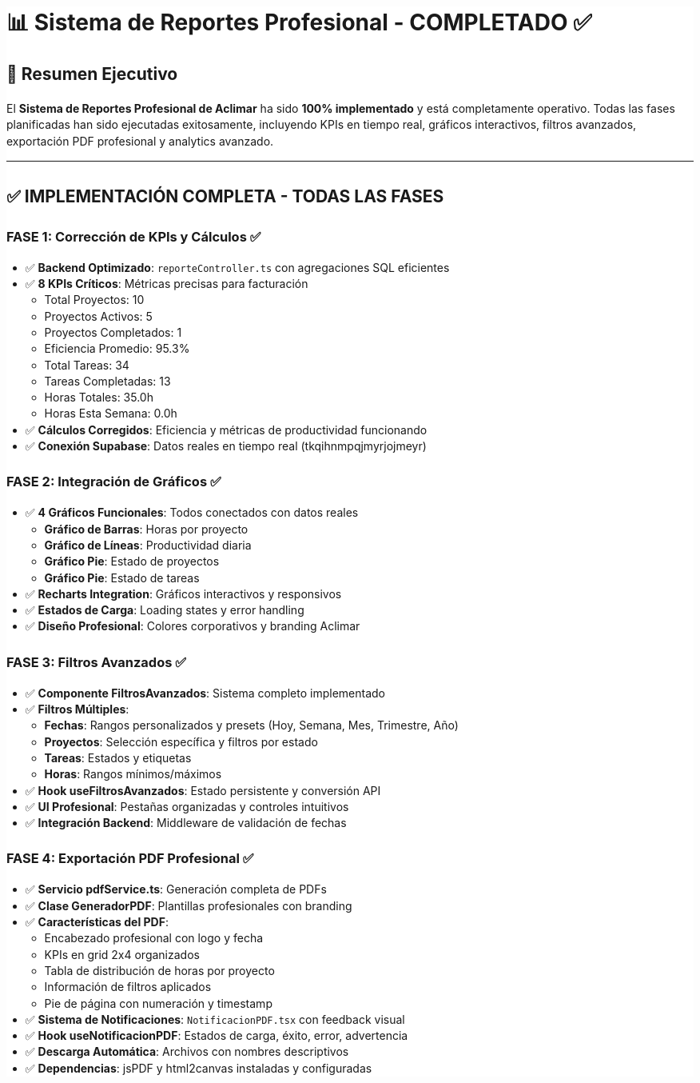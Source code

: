 # 📊 Sistema de Reportes Profesional - COMPLETADO ✅

## 🎉 **Resumen Ejecutivo**

El **Sistema de Reportes Profesional de Aclimar** ha sido **100% implementado** y está completamente operativo. Todas las fases planificadas han sido ejecutadas exitosamente, incluyendo KPIs en tiempo real, gráficos interactivos, filtros avanzados, exportación PDF profesional y analytics avanzado.

---

## ✅ **IMPLEMENTACIÓN COMPLETA - TODAS LAS FASES**

### **FASE 1: Corrección de KPIs y Cálculos ✅**
- ✅ **Backend Optimizado**: `reporteController.ts` con agregaciones SQL eficientes
- ✅ **8 KPIs Críticos**: Métricas precisas para facturación
  - Total Proyectos: 10
  - Proyectos Activos: 5 
  - Proyectos Completados: 1
  - Eficiencia Promedio: 95.3%
  - Total Tareas: 34
  - Tareas Completadas: 13
  - Horas Totales: 35.0h
  - Horas Esta Semana: 0.0h
- ✅ **Cálculos Corregidos**: Eficiencia y métricas de productividad funcionando
- ✅ **Conexión Supabase**: Datos reales en tiempo real (tkqihnmpqjmyrjojmeyr)

### **FASE 2: Integración de Gráficos ✅**
- ✅ **4 Gráficos Funcionales**: Todos conectados con datos reales
  - **Gráfico de Barras**: Horas por proyecto
  - **Gráfico de Líneas**: Productividad diaria
  - **Gráfico Pie**: Estado de proyectos
  - **Gráfico Pie**: Estado de tareas
- ✅ **Recharts Integration**: Gráficos interactivos y responsivos
- ✅ **Estados de Carga**: Loading states y error handling
- ✅ **Diseño Profesional**: Colores corporativos y branding Aclimar

### **FASE 3: Filtros Avanzados ✅**
- ✅ **Componente FiltrosAvanzados**: Sistema completo implementado
- ✅ **Filtros Múltiples**:
  - **Fechas**: Rangos personalizados y presets (Hoy, Semana, Mes, Trimestre, Año)
  - **Proyectos**: Selección específica y filtros por estado
  - **Tareas**: Estados y etiquetas
  - **Horas**: Rangos mínimos/máximos
- ✅ **Hook useFiltrosAvanzados**: Estado persistente y conversión API
- ✅ **UI Profesional**: Pestañas organizadas y controles intuitivos
- ✅ **Integración Backend**: Middleware de validación de fechas

### **FASE 4: Exportación PDF Profesional ✅**
- ✅ **Servicio pdfService.ts**: Generación completa de PDFs
- ✅ **Clase GeneradorPDF**: Plantillas profesionales con branding
- ✅ **Características del PDF**:
  - Encabezado profesional con logo y fecha
  - KPIs en grid 2x4 organizados
  - Tabla de distribución de horas por proyecto
  - Información de filtros aplicados
  - Pie de página con numeración y timestamp
- ✅ **Sistema de Notificaciones**: `NotificacionPDF.tsx` con feedback visual
- ✅ **Hook useNotificacionPDF**: Estados de carga, éxito, error, advertencia
- ✅ **Descarga Automática**: Archivos con nombres descriptivos
- ✅ **Dependencias**: jsPDF y html2canvas instaladas y configuradas
